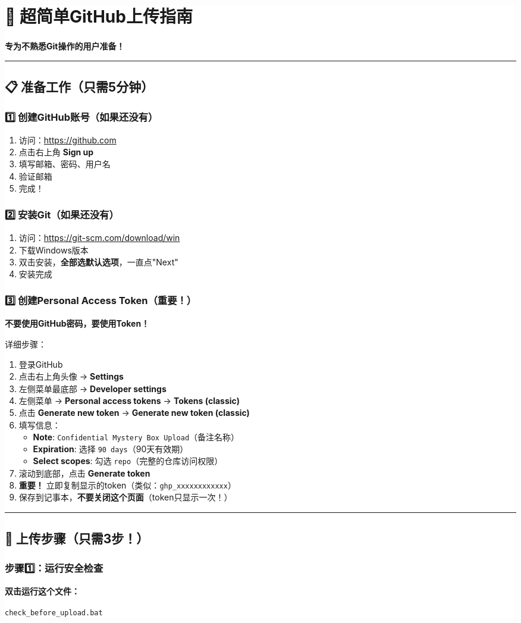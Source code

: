 # 🚀 超简单GitHub上传指南

**专为不熟悉Git操作的用户准备！**

---

## 📋 准备工作（只需5分钟）

### 1️⃣ 创建GitHub账号（如果还没有）

1. 访问：https://github.com
2. 点击右上角 **Sign up**
3. 填写邮箱、密码、用户名
4. 验证邮箱
5. 完成！

### 2️⃣ 安装Git（如果还没有）

1. 访问：https://git-scm.com/download/win
2. 下载Windows版本
3. 双击安装，**全部选默认选项**，一直点"Next"
4. 安装完成

### 3️⃣ 创建Personal Access Token（重要！）

**不要使用GitHub密码，要使用Token！**

详细步骤：

1. 登录GitHub
2. 点击右上角头像 → **Settings**
3. 左侧菜单最底部 → **Developer settings**
4. 左侧菜单 → **Personal access tokens** → **Tokens (classic)**
5. 点击 **Generate new token** → **Generate new token (classic)**
6. 填写信息：
   - **Note**: `Confidential Mystery Box Upload`（备注名称）
   - **Expiration**: 选择 `90 days`（90天有效期）
   - **Select scopes**: 勾选 `repo`（完整的仓库访问权限）
7. 滚动到底部，点击 **Generate token**
8. **重要！** 立即复制显示的token（类似：`ghp_xxxxxxxxxxxx`）
9. 保存到记事本，**不要关闭这个页面**（token只显示一次！）

---

## 🎯 上传步骤（只需3步！）

### 步骤1️⃣：运行安全检查

**双击运行这个文件：**
```
check_before_upload.bat
```
